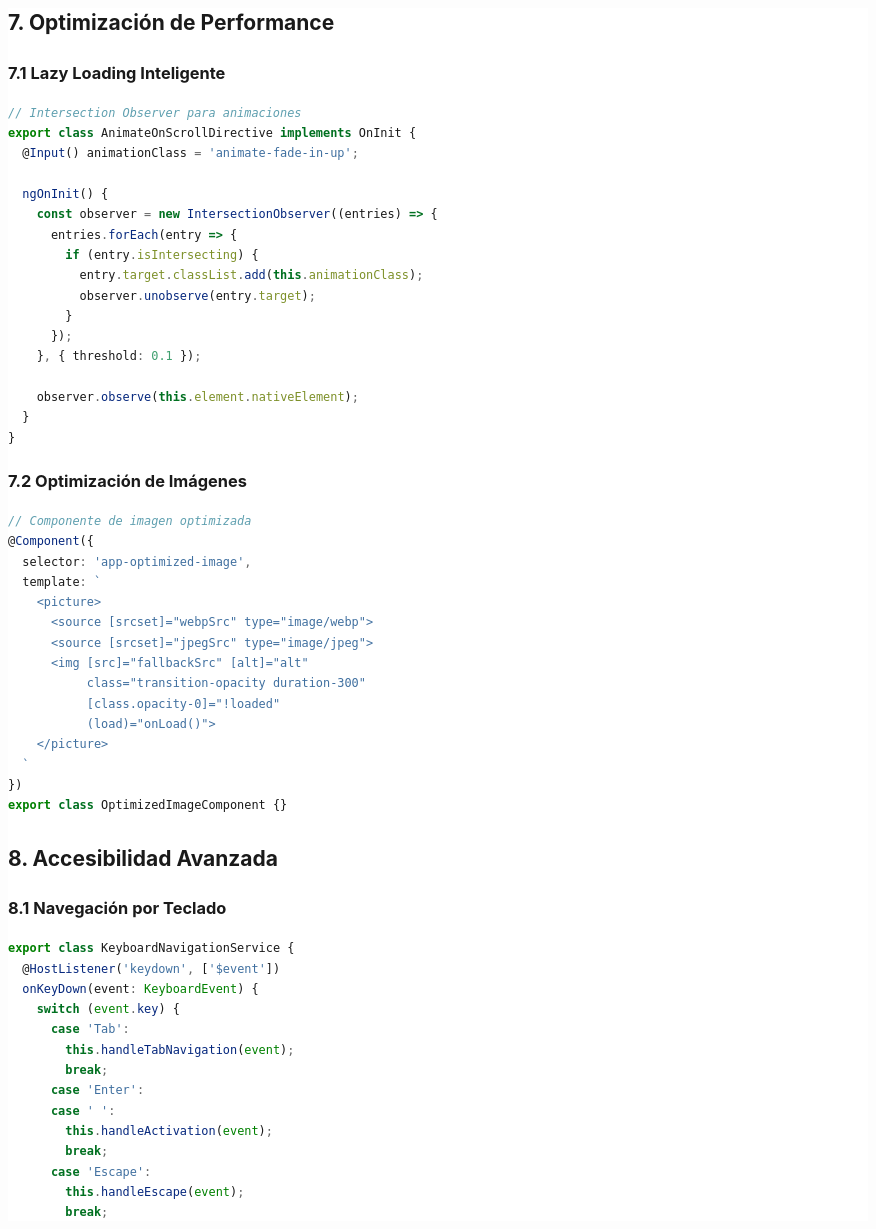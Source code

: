 ```css
```

## 7. Optimización de Performance

### 7.1 Lazy Loading Inteligente
```typescript
// Intersection Observer para animaciones
export class AnimateOnScrollDirective implements OnInit {
  @Input() animationClass = 'animate-fade-in-up';
  
  ngOnInit() {
    const observer = new IntersectionObserver((entries) => {
      entries.forEach(entry => {
        if (entry.isIntersecting) {
          entry.target.classList.add(this.animationClass);
          observer.unobserve(entry.target);
        }
      });
    }, { threshold: 0.1 });
    
    observer.observe(this.element.nativeElement);
  }
}
```

### 7.2 Optimización de Imágenes
```typescript
// Componente de imagen optimizada
@Component({
  selector: 'app-optimized-image',
  template: `
    <picture>
      <source [srcset]="webpSrc" type="image/webp">
      <source [srcset]="jpegSrc" type="image/jpeg">
      <img [src]="fallbackSrc" [alt]="alt" 
           class="transition-opacity duration-300"
           [class.opacity-0]="!loaded"
           (load)="onLoad()">
    </picture>
  `
})
export class OptimizedImageComponent {}
```

## 8. Accesibilidad Avanzada

### 8.1 Navegación por Teclado
```typescript
export class KeyboardNavigationService {
  @HostListener('keydown', ['$event'])
  onKeyDown(event: KeyboardEvent) {
    switch (event.key) {
      case 'Tab':
        this.handleTabNavigation(event);
        break;
      case 'Enter':
      case ' ':
        this.handleActivation(event);
        break;
      case 'Escape':
        this.handleEscape(event);
        break;
```